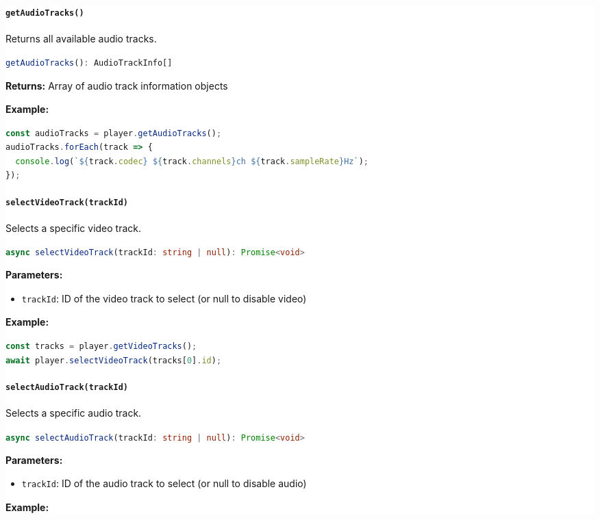 #### `getAudioTracks()`

Returns all available audio tracks.

<div class="method-signature">

```typescript
getAudioTracks(): AudioTrackInfo[]
```

</div>

**Returns:** Array of audio track information objects

**Example:**

```typescript
const audioTracks = player.getAudioTracks();
audioTracks.forEach(track => {
  console.log(`${track.codec} ${track.channels}ch ${track.sampleRate}Hz`);
});
```

#### `selectVideoTrack(trackId)`

Selects a specific video track.

<div class="method-signature">

```typescript
async selectVideoTrack(trackId: string | null): Promise<void>
```

</div>

**Parameters:**
- `trackId`: ID of the video track to select (or null to disable video)

**Example:**

```typescript
const tracks = player.getVideoTracks();
await player.selectVideoTrack(tracks[0].id);
```

#### `selectAudioTrack(trackId)`

Selects a specific audio track.

<div class="method-signature">

```typescript
async selectAudioTrack(trackId: string | null): Promise<void>
```

</div>

**Parameters:**
- `trackId`: ID of the audio track to select (or null to disable audio)

**Example:**
